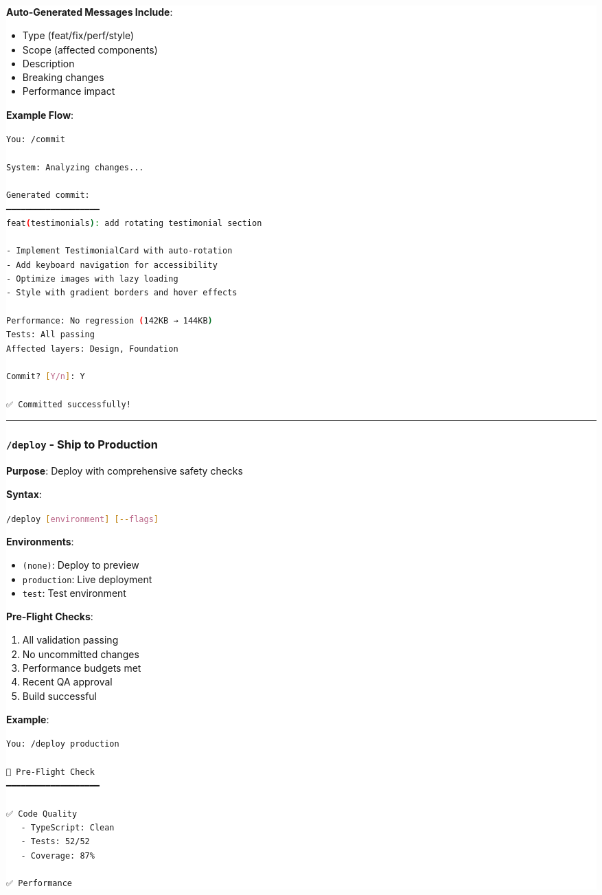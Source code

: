 **Auto-Generated Messages Include**:
- Type (feat/fix/perf/style)
- Scope (affected components)
- Description
- Breaking changes
- Performance impact

**Example Flow**:
```bash
You: /commit

System: Analyzing changes...

Generated commit:
━━━━━━━━━━━━━━━━━━━
feat(testimonials): add rotating testimonial section

- Implement TestimonialCard with auto-rotation
- Add keyboard navigation for accessibility  
- Optimize images with lazy loading
- Style with gradient borders and hover effects

Performance: No regression (142KB → 144KB)
Tests: All passing
Affected layers: Design, Foundation

Commit? [Y/n]: Y

✅ Committed successfully!
```

---

### `/deploy` - Ship to Production

**Purpose**: Deploy with comprehensive safety checks

**Syntax**:
```bash
/deploy [environment] [--flags]
```

**Environments**:
- `(none)`: Deploy to preview
- `production`: Live deployment
- `test`: Test environment

**Pre-Flight Checks**:
1. All validation passing
2. No uncommitted changes
3. Performance budgets met
4. Recent QA approval
5. Build successful

**Example**:
```bash
You: /deploy production

🚀 Pre-Flight Check
━━━━━━━━━━━━━━━━━━━

✅ Code Quality
   - TypeScript: Clean
   - Tests: 52/52
   - Coverage: 87%

✅ Performance  
```